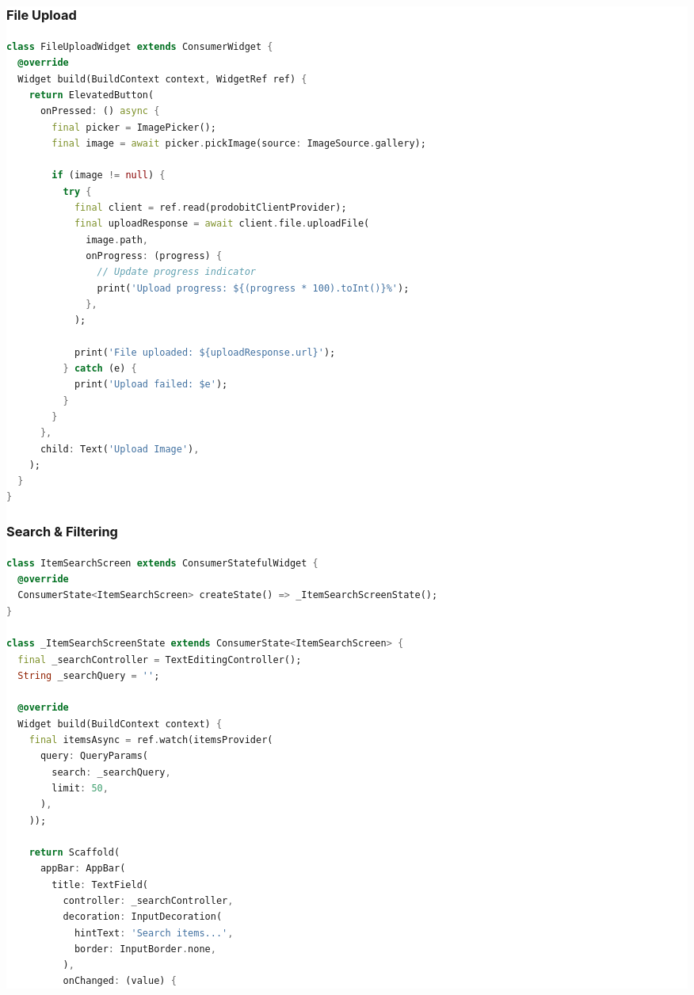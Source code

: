 ### File Upload

```dart
class FileUploadWidget extends ConsumerWidget {
  @override
  Widget build(BuildContext context, WidgetRef ref) {
    return ElevatedButton(
      onPressed: () async {
        final picker = ImagePicker();
        final image = await picker.pickImage(source: ImageSource.gallery);
        
        if (image != null) {
          try {
            final client = ref.read(prodobitClientProvider);
            final uploadResponse = await client.file.uploadFile(
              image.path,
              onProgress: (progress) {
                // Update progress indicator
                print('Upload progress: ${(progress * 100).toInt()}%');
              },
            );
            
            print('File uploaded: ${uploadResponse.url}');
          } catch (e) {
            print('Upload failed: $e');
          }
        }
      },
      child: Text('Upload Image'),
    );
  }
}
```

### Search & Filtering

```dart
class ItemSearchScreen extends ConsumerStatefulWidget {
  @override
  ConsumerState<ItemSearchScreen> createState() => _ItemSearchScreenState();
}

class _ItemSearchScreenState extends ConsumerState<ItemSearchScreen> {
  final _searchController = TextEditingController();
  String _searchQuery = '';

  @override
  Widget build(BuildContext context) {
    final itemsAsync = ref.watch(itemsProvider(
      query: QueryParams(
        search: _searchQuery,
        limit: 50,
      ),
    ));

    return Scaffold(
      appBar: AppBar(
        title: TextField(
          controller: _searchController,
          decoration: InputDecoration(
            hintText: 'Search items...',
            border: InputBorder.none,
          ),
          onChanged: (value) {
```